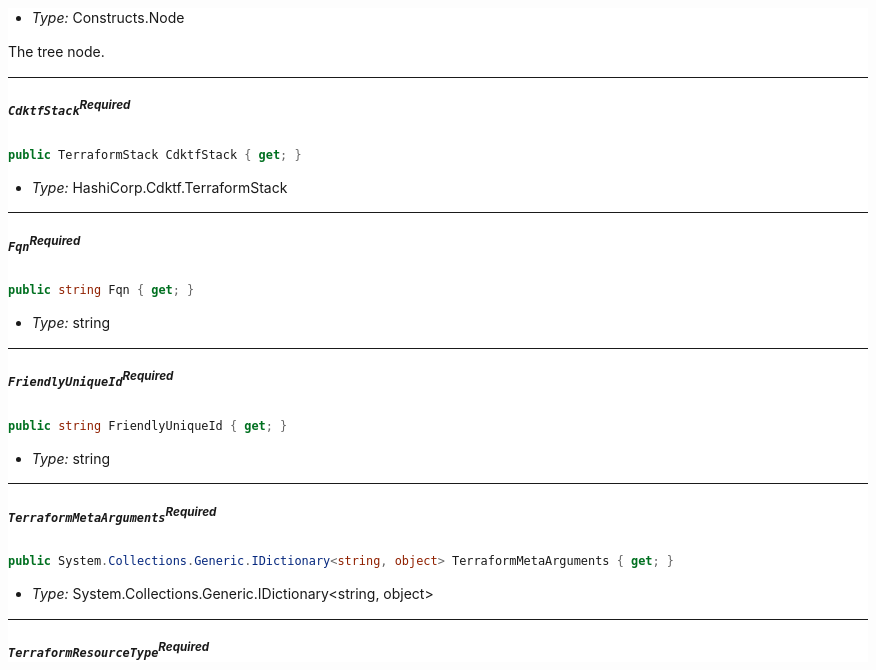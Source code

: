 - *Type:* Constructs.Node

The tree node.

---

##### `CdktfStack`<sup>Required</sup> <a name="CdktfStack" id="@cdktf/provider-dnsimple.registeredDomain.RegisteredDomain.property.cdktfStack"></a>

```csharp
public TerraformStack CdktfStack { get; }
```

- *Type:* HashiCorp.Cdktf.TerraformStack

---

##### `Fqn`<sup>Required</sup> <a name="Fqn" id="@cdktf/provider-dnsimple.registeredDomain.RegisteredDomain.property.fqn"></a>

```csharp
public string Fqn { get; }
```

- *Type:* string

---

##### `FriendlyUniqueId`<sup>Required</sup> <a name="FriendlyUniqueId" id="@cdktf/provider-dnsimple.registeredDomain.RegisteredDomain.property.friendlyUniqueId"></a>

```csharp
public string FriendlyUniqueId { get; }
```

- *Type:* string

---

##### `TerraformMetaArguments`<sup>Required</sup> <a name="TerraformMetaArguments" id="@cdktf/provider-dnsimple.registeredDomain.RegisteredDomain.property.terraformMetaArguments"></a>

```csharp
public System.Collections.Generic.IDictionary<string, object> TerraformMetaArguments { get; }
```

- *Type:* System.Collections.Generic.IDictionary<string, object>

---

##### `TerraformResourceType`<sup>Required</sup> <a name="TerraformResourceType" id="@cdktf/provider-dnsimple.registeredDomain.RegisteredDomain.property.terraformResourceType"></a>
